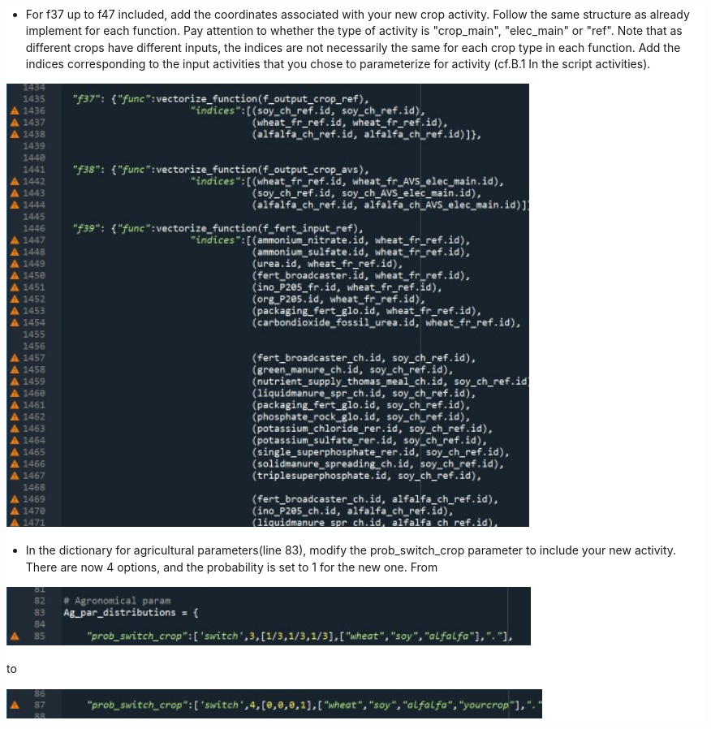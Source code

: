 
+ For f37 up to f47 included, add the coordinates associated with your new crop activity. Follow the same structure as already implement for each function. Pay attention to whether the type of activity is "crop_main", "elec_main" or "ref". Note that as different crops have different inputs, the indices are not necessarily the same for each crop type in each function. Add the indices corresponding to the input activities that you chose to parameterize for activity (cf.B.1 In the script activities).


<img src="./f37,38,f39.svg">


+ In the dictionary for agricultural parameters(line 83), modify the prob_switch_crop parameter to include your new activity. There are now 4 options, and the probability is set to 1 for the new one.
From

<img src="./probswitchcropparam.svg">


to 

<img src="./probswitchmodif.svg">

